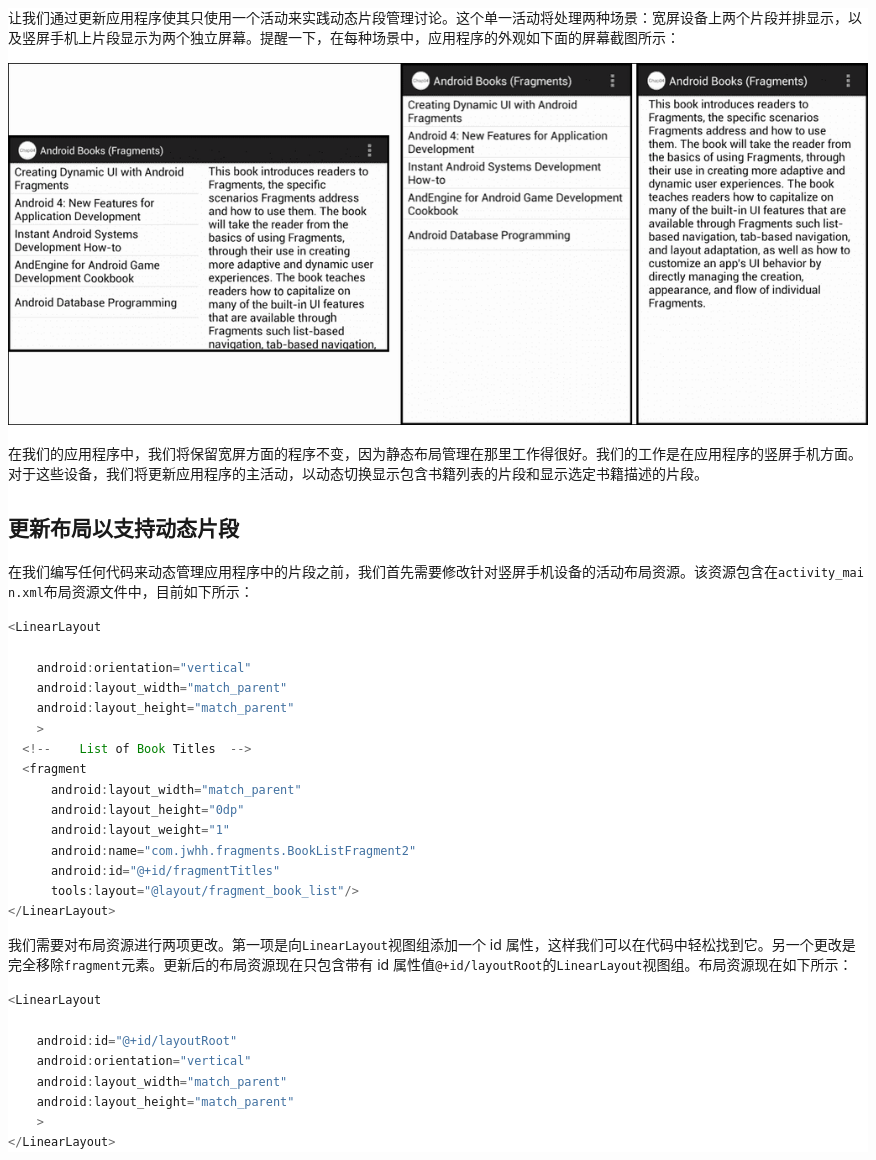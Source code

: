 让我们通过更新应用程序使其只使用一个活动来实践动态片段管理讨论。这个单一活动将处理两种场景：宽屏设备上两个片段并排显示，以及竖屏手机上片段显示为两个独立屏幕。提醒一下，在每种场景中，应用程序的外观如下面的屏幕截图所示：

![创建自适应应用布局](img/3095_04_02_NEW.jpg)

在我们的应用程序中，我们将保留宽屏方面的程序不变，因为静态布局管理在那里工作得很好。我们的工作是在应用程序的竖屏手机方面。对于这些设备，我们将更新应用程序的主活动，以动态切换显示包含书籍列表的片段和显示选定书籍描述的片段。

## 更新布局以支持动态片段

在我们编写任何代码来动态管理应用程序中的片段之前，我们首先需要修改针对竖屏手机设备的活动布局资源。该资源包含在`activity_main.xml`布局资源文件中，目前如下所示：

```java
<LinearLayout

    android:orientation="vertical"
    android:layout_width="match_parent"
    android:layout_height="match_parent"
    >
  <!--    List of Book Titles  -->
  <fragment
      android:layout_width="match_parent"
      android:layout_height="0dp"
      android:layout_weight="1"
      android:name="com.jwhh.fragments.BookListFragment2"
      android:id="@+id/fragmentTitles"
      tools:layout="@layout/fragment_book_list"/>
</LinearLayout>
```

我们需要对布局资源进行两项更改。第一项是向`LinearLayout`视图组添加一个 id 属性，这样我们可以在代码中轻松找到它。另一个更改是完全移除`fragment`元素。更新后的布局资源现在只包含带有 id 属性值`@+id/layoutRoot`的`LinearLayout`视图组。布局资源现在如下所示：

```java
<LinearLayout

    android:id="@+id/layoutRoot"
    android:orientation="vertical"
    android:layout_width="match_parent"
    android:layout_height="match_parent"
    >
</LinearLayout>
```
